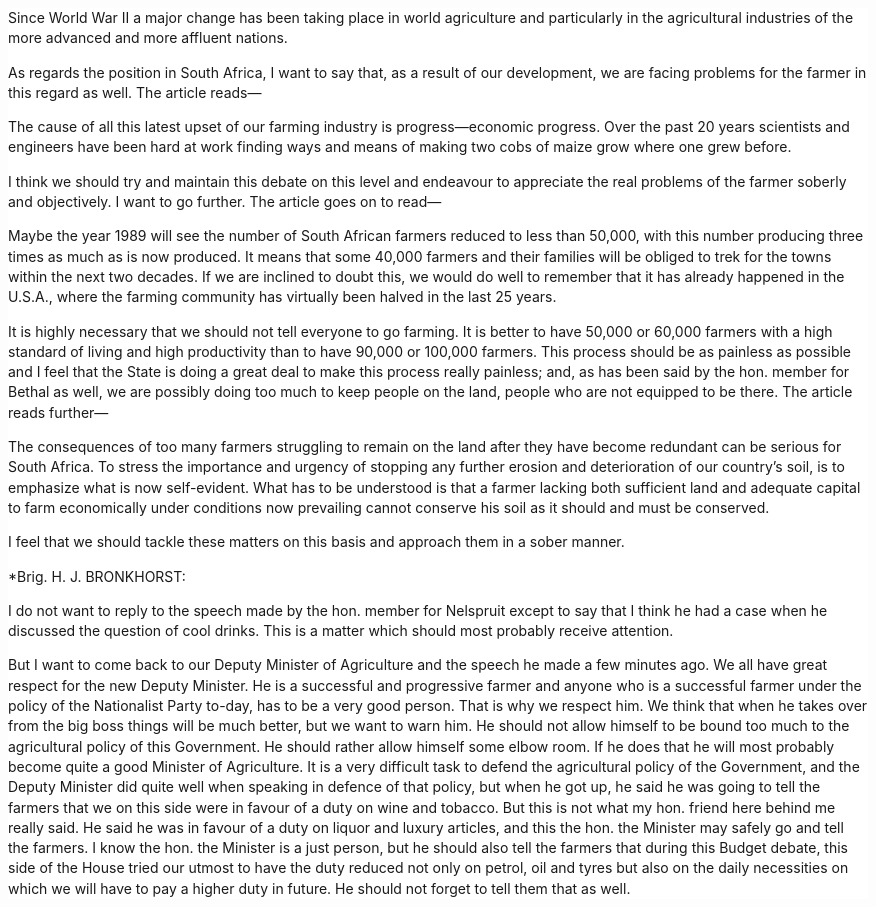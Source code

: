 <block name="quote">Since World War II a major change has been taking place in world agriculture and particularly in the agricultural industries of the more advanced and more affluent nations.</block>

<p>As regards the position in South Africa, I want to say that, as a result of our development, we are facing problems for the farmer in this regard as well. The article reads&#x2014;</p>

<block name="quote">The cause of all this latest upset of our farming industry is progress&#x2014;economic progress. Over the past 20 years scientists and engineers have been hard at work finding ways and means of making two cobs of maize grow where one grew before.</block>

<p>I think we should try and maintain this debate on this level and endeavour to appreciate the real problems of the farmer soberly and objectively. I want to go further. The article goes on to read&#x2014;</p>

<block name="quote">Maybe the year 1989 will see the number of South African farmers reduced to less than 50,000, with this number producing three times as much as is now produced. It means that some 40,000 farmers and their families will be obliged to trek for the towns within the next two decades. If we are inclined to doubt this, we would do well to remember that it has already happened in the U.S.A., where the farming community has virtually been halved in the last 25 years.</block>

<p>It is highly necessary that we should not tell everyone to go farming. It is better to have 50,000 or 60,000 farmers with a high standard of living and high productivity than to have 90,000 or 100,000 farmers. This process should be as painless as possible and I feel that the State is doing a great deal to make this process <span class="col_3789-3790" refersTo="page_0382"/>really painless; and, as has been said by the hon. member for Bethal as well, we are possibly doing too much to keep people on the land, people who are not equipped to be there. The article reads further&#x2014;</p>

<block name="quote">The consequences of too many farmers struggling to remain on the land after they have become redundant can be serious for South Africa. To stress the importance and urgency of stopping any further erosion and deterioration of our country&#x2019;s soil, is to emphasize what is now self-evident. What has to be understood is that a farmer lacking both sufficient land and adequate capital to farm economically under conditions now prevailing cannot conserve his soil as it should and must be conserved.</block>

<p>I feel that we should tackle these matters on this basis and approach them in a sober manner.</p>

</speech>

<speech by="#bronkhorst">

<from>*Brig. <person refersTo="hansard_za">H. J. BRONKHORST</person>:</from>

<p>I do not want to reply to the speech made by the hon. member for Nelspruit except to say that I think he had a case when he discussed the question of cool drinks. This is a matter which should most probably receive attention.</p>

<p>But I want to come back to our Deputy Minister of Agriculture and the speech he made a few minutes ago. We all have great respect for the new Deputy Minister. He is a successful and progressive farmer and anyone who is a successful farmer under the policy of the Nationalist Party to-day, has to be a very good person. That is why we respect him. We think that when he takes over from the big boss things will be much better, but we want to warn him. He should not allow himself to be bound too much to the agricultural policy of this Government. He should rather allow himself some elbow room. If he does that he will most probably become quite a good Minister of Agriculture. It is a very difficult task to defend the agricultural policy of the Government, and the Deputy Minister did quite well when speaking in defence of that policy, but when he got up, he said he was going to tell the farmers that we on this side were in favour of a duty on wine and tobacco. But this is not what my hon. friend here behind me really said. He said he was in favour of a duty on liquor and luxury articles, and this the hon. the Minister may safely go and tell the farmers. I know the hon. the Minister is a just person, but he should also tell the farmers that during this Budget debate, this side of the House tried our utmost to have the duty reduced not only on petrol, oil and tyres but also on the daily necessities on which we will have to pay a higher duty in future. He should not forget to tell them that as well.</p>
